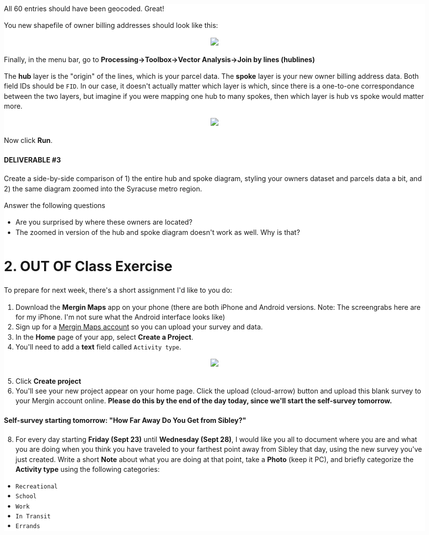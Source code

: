 All 60 entries should have been geocoded. Great!

You new shapefile of owner billing addresses should look like this:

<p align='center'>
<img src="../Images/owner_location.png" width="600"
</p>

Finally, in the menu bar, go to **Processing->Toolbox->Vector Analysis->Join by lines (hublines)**

The **hub** layer is the "origin" of the lines, which is your parcel data. The **spoke** layer is your new owner billing address data. Both field IDs should be `FID`. In our case, it doesn't actually matter which layer is which, since there is a one-to-one correspondance between the two layers, but imagine if you were mapping one hub to many spokes, then which layer is hub vs spoke would matter more.

<p align='center'>
<img src="../Images/owner_toolswindow.png" width="500"
</p>

Now click **Run**.

#### **DELIVERABLE #3**
Create a side-by-side comparison of 1) the entire hub and spoke diagram, styling your owners dataset and parcels data a bit, and 2) the same diagram zoomed into the Syracuse metro region.

Answer the following questions
- Are you surprised by where these owners are located?
- The zoomed in version of the hub and spoke diagram doesn't work as well. Why is that?

# 2. OUT OF Class Exercise
To prepare for next week, there's a short assignment I'd like to you do: 
1. Download the **Mergin Maps** app on your phone (there are both iPhone and Android versions. Note: The screengrabs here are for my iPhone. I'm not sure what the Android interface looks like)
2. Sign up for a [Mergin Maps account](https://app.merginmaps.com/) so you can upload your survey and data.
3. In the **Home** page of your app, select **Create a Project**. 
4. You'll need to add a **text** field called `Activity type`.

<p align='center'>
<img src="../Images/mergin_survey.jpg" width="400"
</p>

5. Click **Create project**
6. You'll see your new project appear on your home page. Click the upload (cloud-arrow) button and upload this blank survey to your Mergin account online.
**Please do this by the end of the day **today**, since we'll start the self-survey tomorrow.**

#### Self-survey starting tomorrow: "How Far Away Do You Get from Sibley?"
8. For every day starting **Friday (Sept 23)** until **Wednesday (Sept 28)**, I would like you all to document where you are and what you are doing when you think you have traveled to your farthest point away from Sibley that day, using the new survey you've just created. Write a short **Note** about what you are doing at that point, take a **Photo** (keep it PC), and briefly categorize the **Activity type** using the following categories:
  - `Recreational`
  - `School`
  - `Work`
  - `In Transit`
  - `Errands`
